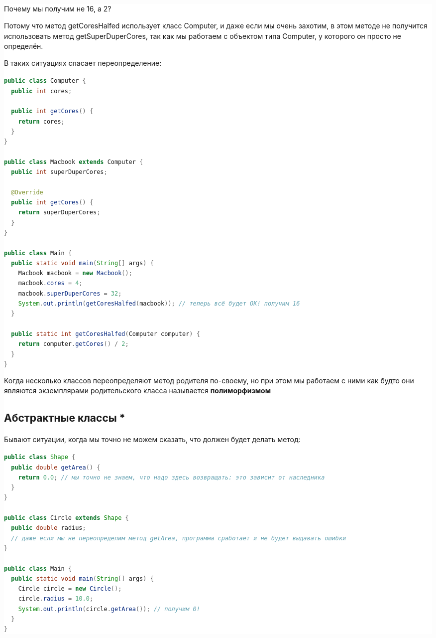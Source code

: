 Почему мы получим не 16, а 2?

Потому что метод getCoresHalfed использует класс Computer, и даже если мы очень захотим, в этом методе не получится использовать метод getSuperDuperCores, так как мы работаем с объектом типа Computer, у которого он просто не определён.

В таких ситуациях спасает переопределение:

```java
public class Computer {
  public int cores;

  public int getCores() {
    return cores;
  }
}

public class Macbook extends Computer {
  public int superDuperCores;

  @Override
  public int getCores() {
    return superDuperCores;
  }
}

public class Main {
  public static void main(String[] args) {
    Macbook macbook = new Macbook();
    macbook.cores = 4;
    macbook.superDuperCores = 32;
    System.out.println(getCoresHalfed(macbook)); // теперь всё будет ОК! получим 16
  }

  public static int getCoresHalfed(Computer computer) {
    return computer.getCores() / 2;
  }
}
```

Когда несколько классов переопределяют метод родителя по-своему, но при этом мы работаем с ними как будто они являются экземплярами родительского класса называется **полиморфизмом**

## Абстрактные классы *

Бывают ситуации, когда мы точно не можем сказать, что должен будет делать метод:

```java
public class Shape {
  public double getArea() {
    return 0.0; // мы точно не знаем, что надо здесь возвращать: это зависит от наследника
  }
}

public class Circle extends Shape {
  public double radius;
  // даже если мы не переопределим метод getArea, программа сработает и не будет выдавать ошибки
}

public class Main {
  public static void main(String[] args) {
    Circle circle = new Circle();
    circle.radius = 10.0;
    System.out.println(circle.getArea()); // получим 0!
  }
}
```